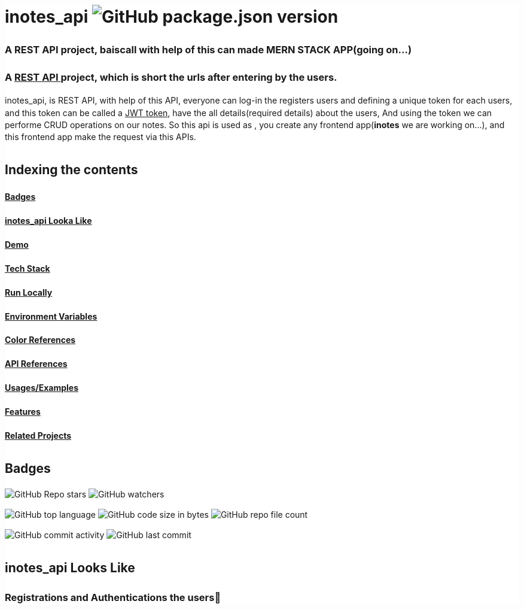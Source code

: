 # <h1 id="inotes_api"> inotes_api ![GitHub package.json version](https://img.shields.io/github/package-json/v/Nik4Furi/inotes_api) </h1>
### A REST API project, baiscall with help of this can made MERN STACK APP(going on...)
### A <a href="https://en.wikipedia.com/wiki/rest-api" target="_ejs">REST API </a> project, which is short the urls after entering by the users.
inotes_api, is REST API, with help of this API, everyone can log-in the registers users and defining a unique token for each users, and this token can be called a <a href="https://jwt.io/" target="_blank" rel="noopener noreferrer">JWT token</a>, have the all details(required details) about the users, And using the token we can performe CRUD operations on our notes.
  So this api is used as , you create any frontend app(**inotes** we are working on...), and this frontend app make the request via this APIs.

## Indexing the contents
####   <p><a href="#badges" >Badges</a></p>
####   <p><a href="#looks" >inotes_api Looka Like</a></p>
####   <p><a href="#demos" >Demo</a></p>
####   <p><a href="#stack" >Tech Stack</a></p>
####   <p><a href="#runLocally" >Run Locally</a></p>
####   <p><a href="#envVar" >Environment Variables</a></p>
####   <p><a href="#colorsRef" >Color References</a></p>
####   <p><a href="#apiRef" >API References</a></p>
####   <p><a href="#usages" >Usages/Examples</a></p>
####   <p><a href="#features" >Features</a></p>
####   <p><a href="#relatedProjects" >Related Projects</a></p>

## <h2 id="badges" >Badges </h2>


![GitHub Repo stars](https://img.shields.io/github/stars/Nik4Furi/inotes_api?style=social) ![GitHub watchers](https://img.shields.io/github/watchers/Nik4Furi/inotes_api?style=social)

![GitHub top language](https://img.shields.io/github/languages/top/Nik4Furi/inotes_api)   ![GitHub code size in bytes](https://img.shields.io/github/languages/code-size/Nik4Furi/inotes_api?style=flat-square) ![GitHub repo file count](https://img.shields.io/github/directory-file-count/Nik4Furi/inotes_api) 

![GitHub commit activity](https://img.shields.io/github/commit-activity/m/Nik4Furi/inotes_api)   ![GitHub last commit](https://img.shields.io/github/last-commit/Nik4Furi/inotes_api)

## <h2 id="looks" >inotes_api Looks Like</h2>

### Registrations and Authentications the users👤
